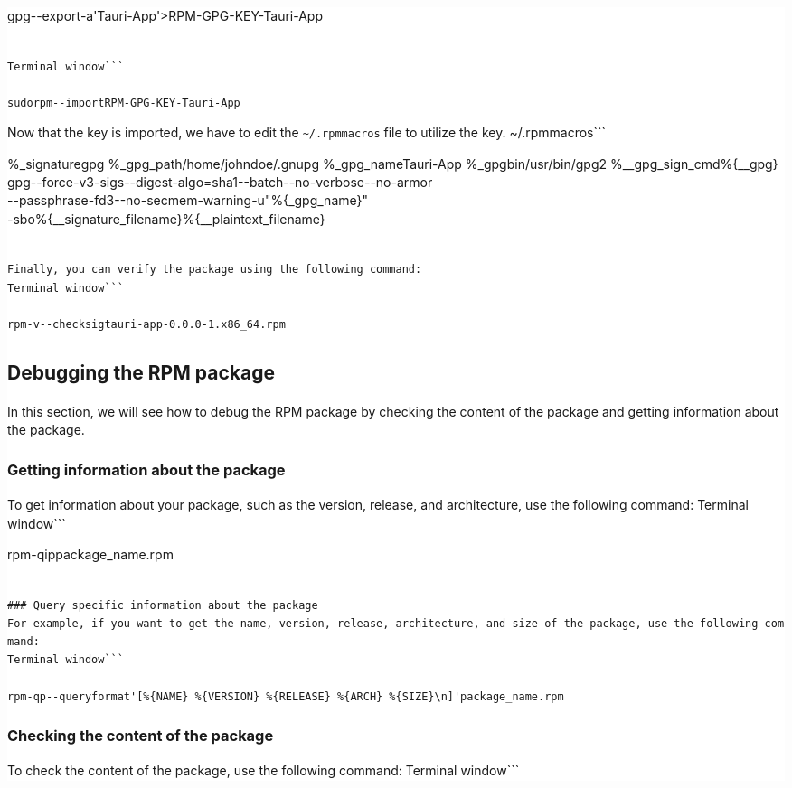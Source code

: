 gpg--export-a'Tauri-App'>RPM-GPG-KEY-Tauri-App

```

Terminal window```

sudorpm--importRPM-GPG-KEY-Tauri-App

```

Now that the key is imported, we have to edit the `~/.rpmmacros` file to utilize the key.
~/.rpmmacros```

%_signaturegpg
%_gpg_path/home/johndoe/.gnupg
%_gpg_nameTauri-App
%_gpgbin/usr/bin/gpg2
%__gpg_sign_cmd%{__gpg}\
gpg--force-v3-sigs--digest-algo=sha1--batch--no-verbose--no-armor\
--passphrase-fd3--no-secmem-warning-u"%{_gpg_name}"\
-sbo%{__signature_filename}%{__plaintext_filename}

```

Finally, you can verify the package using the following command:
Terminal window```

rpm-v--checksigtauri-app-0.0.0-1.x86_64.rpm

```

## Debugging the RPM package
In this section, we will see how to debug the RPM package by checking the content of the package and getting information about the package.
### Getting information about the package
To get information about your package, such as the version, release, and architecture, use the following command:
Terminal window```

rpm-qippackage_name.rpm

```

### Query specific information about the package
For example, if you want to get the name, version, release, architecture, and size of the package, use the following command:
Terminal window```

rpm-qp--queryformat'[%{NAME} %{VERSION} %{RELEASE} %{ARCH} %{SIZE}\n]'package_name.rpm

```

### Checking the content of the package
To check the content of the package, use the following command:
Terminal window```

